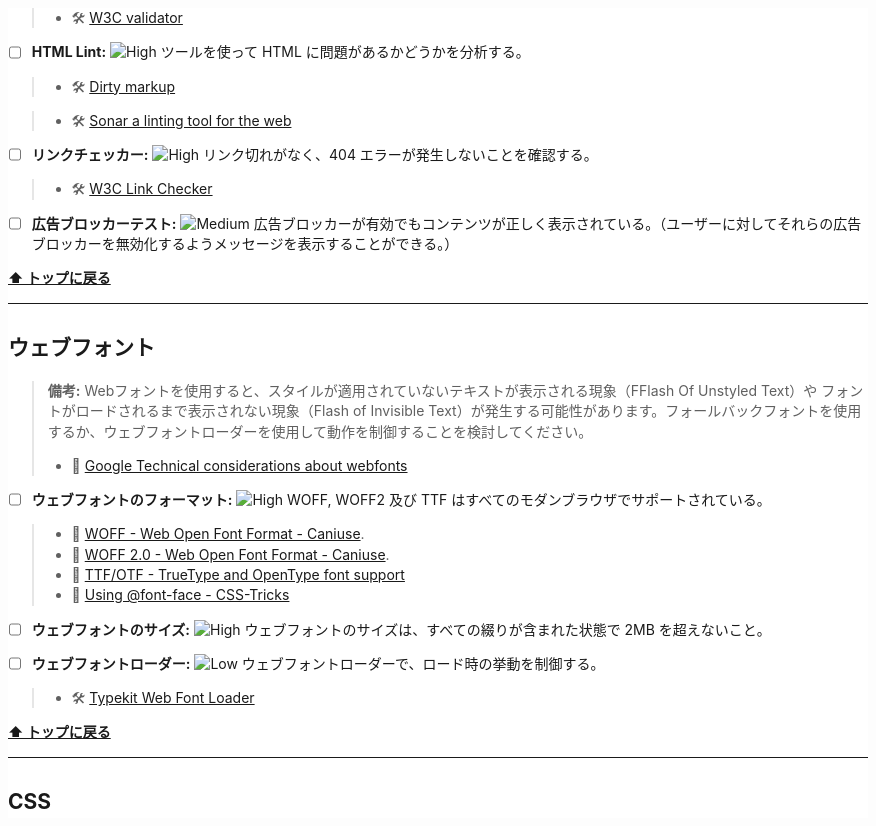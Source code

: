 > * 🛠 [W3C validator](https://validator.w3.org/)



* [ ] **HTML Lint:** ![High][high_img] ツールを使って HTML に問題があるかどうかを分析する。

> * 🛠 [Dirty markup](https://dirtymarkup.com/)

> * 🛠 [Sonar a linting tool for the web](https://sonarwhal.com/)



* [ ] **リンクチェッカー:** ![High][high_img] リンク切れがなく、404 エラーが発生しないことを確認する。

> * 🛠 [W3C Link Checker](https://validator.w3.org/checklink)



* [ ] **広告ブロッカーテスト:** ![Medium][medium_img] 広告ブロッカーが有効でもコンテンツが正しく表示されている。（ユーザーに対してそれらの広告ブロッカーを無効化するようメッセージを表示することができる。）



**[⬆ トップに戻る](#目次)**

---



## ウェブフォント



> **備考:** Webフォントを使用すると、スタイルが適用されていないテキストが表示される現象（FFlash Of Unstyled Text）や フォントがロードされるまで表示されない現象（Flash of Invisible Text）が発生する可能性があります。フォールバックフォントを使用するか、ウェブフォントローダーを使用して動作を制御することを検討してください。
> * 📖 [Google Technical considerations about webfonts](https://developers.google.com/fonts/docs/technical_considerations)



* [ ] **ウェブフォントのフォーマット:** ![High][high_img] WOFF, WOFF2 及び TTF はすべてのモダンブラウザでサポートされている。

> * 📖 [WOFF - Web Open Font Format - Caniuse](https://caniuse.com/#feat=woff).
> * 📖 [WOFF 2.0 - Web Open Font Format - Caniuse](https://caniuse.com/#feat=woff2).
> * 📖 [TTF/OTF - TrueType and OpenType font support](https://caniuse.com/#feat=ttf)
> * 📖 [Using @font-face - CSS-Tricks](https://css-tricks.com/snippets/css/using-font-face/)



* [ ] **ウェブフォントのサイズ:** ![High][high_img] ウェブフォントのサイズは、すべての綴りが含まれた状態で 2MB を超えないこと。



* [ ] **ウェブフォントローダー:** ![Low][low_img] ウェブフォントローダーで、ロード時の挙動を制御する。

> * 🛠 [Typekit Web Font Loader](https://github.com/typekit/webfontloader)



**[⬆ トップに戻る](#目次)**

---

## CSS



[low_img]: https://front-end-checklist.now.sh/low.svg
[medium_img]: https://front-end-checklist.now.sh/medium.svg
[high_img]: https://front-end-checklist.now.sh/high.svg